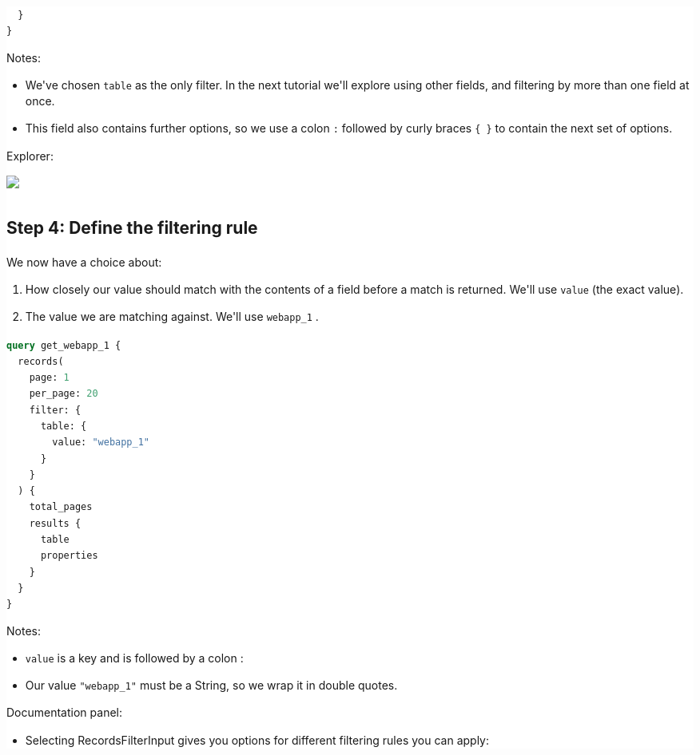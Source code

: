 ```graphql
  }
}
```

Notes:

*   We've chosen `table` as the only filter. In the next tutorial we'll explore using other fields, and filtering by more than one field at once.

*   This field also contains further options, so we use a colon `:` followed by curly braces `{ }` to contain the next set of options.

Explorer:

![](https://downloads.intercomcdn.com/i/o/206704959/c902a03c3f1130a8e7d42bb5/image.png)



## Step 4: Define the filtering rule

&#x20;We now have a choice about:

1.  How closely our value should match with the contents of a field before a match is returned. We'll use `value` (the exact value).

2.  The value we are matching against. We'll use `webapp_1` .

```graphql
query get_webapp_1 {
  records(
    page: 1
    per_page: 20
    filter: {
      table: {
        value: "webapp_1"
      }
    }
  ) {
    total_pages
    results {
      table
      properties
    }
  }
}
```

Notes: 

*   `value` is a key and is followed by a colon : 

*   Our value `"webapp_1"` must be a String, so we wrap it in double quotes.

Documentation panel: 

*   Selecting RecordsFilterInput gives you options for different filtering rules you can apply:
